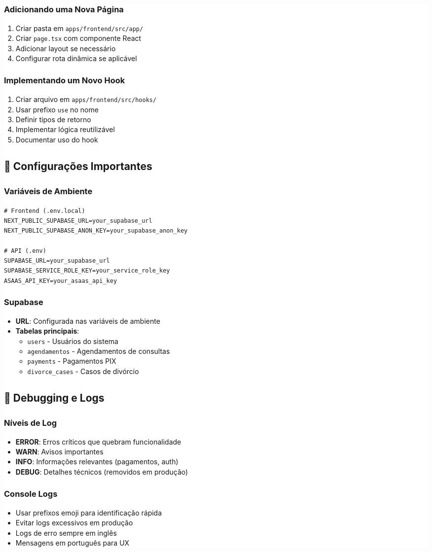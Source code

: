 ### Adicionando uma Nova Página
1. Criar pasta em `apps/frontend/src/app/`
2. Criar `page.tsx` com componente React
3. Adicionar layout se necessário
4. Configurar rota dinâmica se aplicável

### Implementando um Novo Hook
1. Criar arquivo em `apps/frontend/src/hooks/`
2. Usar prefixo `use` no nome
3. Definir tipos de retorno
4. Implementar lógica reutilizável
5. Documentar uso do hook

## 🔐 Configurações Importantes

### Variáveis de Ambiente
```env
# Frontend (.env.local)
NEXT_PUBLIC_SUPABASE_URL=your_supabase_url
NEXT_PUBLIC_SUPABASE_ANON_KEY=your_supabase_anon_key

# API (.env)
SUPABASE_URL=your_supabase_url
SUPABASE_SERVICE_ROLE_KEY=your_service_role_key
ASAAS_API_KEY=your_asaas_api_key
```

### Supabase
- **URL**: Configurada nas variáveis de ambiente
- **Tabelas principais**:
  - `users` - Usuários do sistema
  - `agendamentos` - Agendamentos de consultas
  - `payments` - Pagamentos PIX
  - `divorce_cases` - Casos de divórcio

## 🐛 Debugging e Logs

### Níveis de Log
- **ERROR**: Erros críticos que quebram funcionalidade
- **WARN**: Avisos importantes
- **INFO**: Informações relevantes (pagamentos, auth)
- **DEBUG**: Detalhes técnicos (removidos em produção)

### Console Logs
- Usar prefixos emoji para identificação rápida
- Evitar logs excessivos em produção
- Logs de erro sempre em inglês
- Mensagens em português para UX
